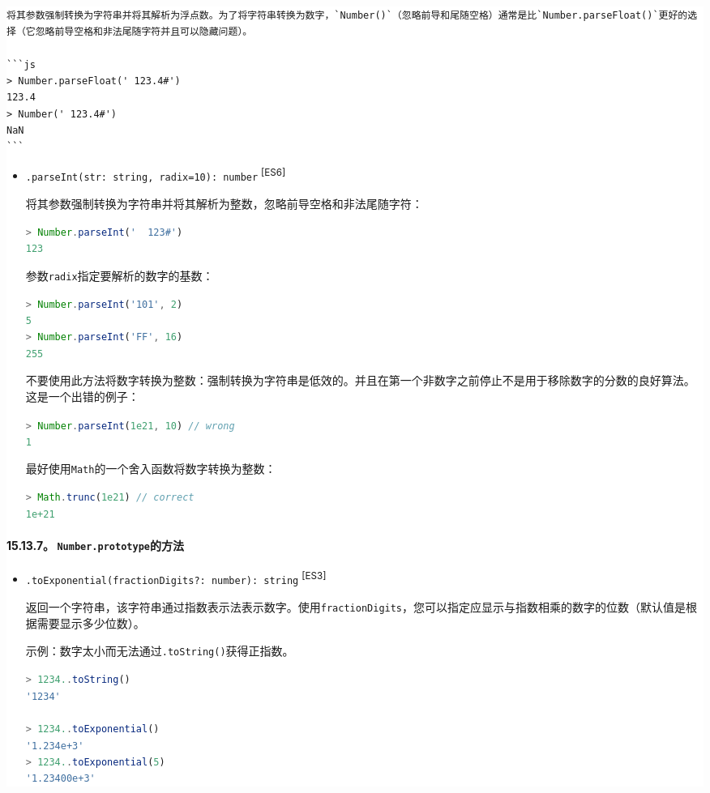     将其参数强制转换为字符串并将其解析为浮点数。为了将字符串转换为数字，`Number()`（忽略前导和尾随空格）通常是比`Number.parseFloat()`更好的选择（它忽略前导空格和非法尾随字符并且可以隐藏问题）。
    
    ```js
    > Number.parseFloat(' 123.4#')
    123.4
    > Number(' 123.4#')
    NaN
    ```

*   `.parseInt(str: string, radix=10): number` <sup>[ES6]</sup>

    将其参数强制转换为字符串并将其解析为整数，忽略前导空格和非法尾随字符：
    
    ```js
    > Number.parseInt('  123#')
    123
    ```

    参数`radix`指定要解析的数字的基数：
    
    ```js
    > Number.parseInt('101', 2)
    5
    > Number.parseInt('FF', 16)
    255
    ```

    不要使用此方法将数字转换为整数：强制转换为字符串是低效的。并且在第一个非数字之前停止不是用于移除数字的分数的良好算法。这是一个出错的例子：
    
    ```js
    > Number.parseInt(1e21, 10) // wrong
    1
    ```

    最好使用`Math`的一个舍入函数将数字转换为整数：
    
    ```js
    > Math.trunc(1e21) // correct
    1e+21
    ```

#### 15.13.7。 `Number.prototype`的方法

*   `.toExponential(fractionDigits?: number): string` <sup>[ES3]</sup>

    返回一个字符串，该字符串通过指数表示法表示数字。使用`fractionDigits`，您可以指定应显示与指数相乘的数字的位数（默认值是根据需要显示多少位数）。

    示例：数字太小而无法通过`.toString()`获得正指数。
    
    ```js
    > 1234..toString()
    '1234'

    > 1234..toExponential()
    '1.234e+3'
    > 1234..toExponential(5)
    '1.23400e+3'
    ```
